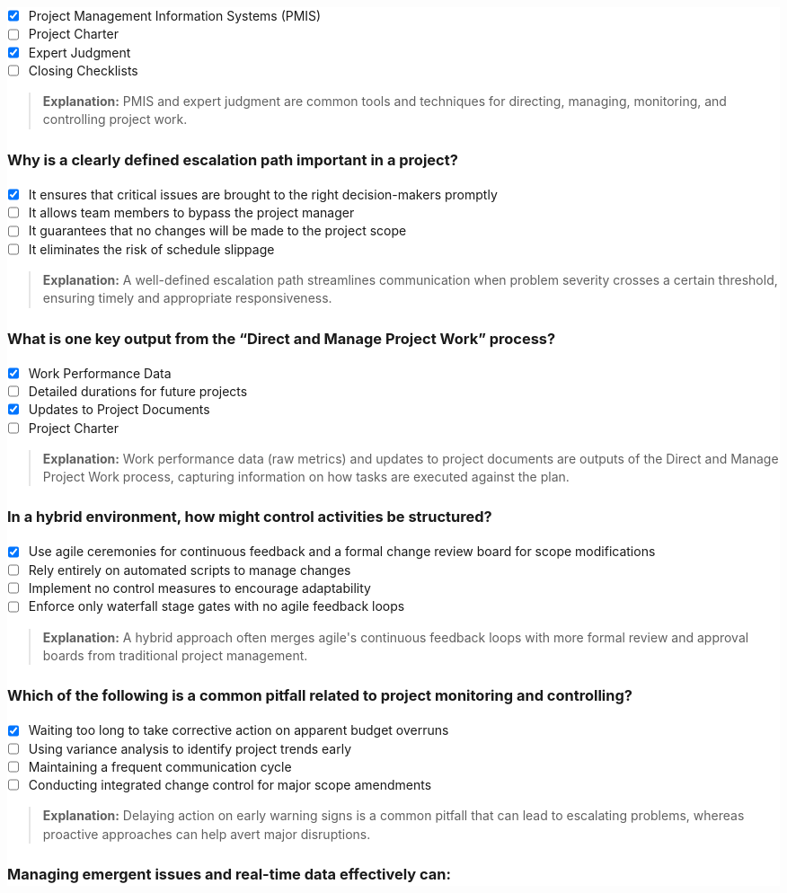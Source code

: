 - [x] Project Management Information Systems (PMIS)  
- [ ] Project Charter  
- [x] Expert Judgment  
- [ ] Closing Checklists  

> **Explanation:** PMIS and expert judgment are common tools and techniques for directing, managing, monitoring, and controlling project work.

### Why is a clearly defined escalation path important in a project?

- [x] It ensures that critical issues are brought to the right decision-makers promptly  
- [ ] It allows team members to bypass the project manager  
- [ ] It guarantees that no changes will be made to the project scope  
- [ ] It eliminates the risk of schedule slippage  

> **Explanation:** A well-defined escalation path streamlines communication when problem severity crosses a certain threshold, ensuring timely and appropriate responsiveness.

### What is one key output from the “Direct and Manage Project Work” process?

- [x] Work Performance Data  
- [ ] Detailed durations for future projects  
- [x] Updates to Project Documents  
- [ ] Project Charter  

> **Explanation:** Work performance data (raw metrics) and updates to project documents are outputs of the Direct and Manage Project Work process, capturing information on how tasks are executed against the plan.

### In a hybrid environment, how might control activities be structured?

- [x] Use agile ceremonies for continuous feedback and a formal change review board for scope modifications  
- [ ] Rely entirely on automated scripts to manage changes  
- [ ] Implement no control measures to encourage adaptability  
- [ ] Enforce only waterfall stage gates with no agile feedback loops  

> **Explanation:** A hybrid approach often merges agile's continuous feedback loops with more formal review and approval boards from traditional project management.

### Which of the following is a common pitfall related to project monitoring and controlling?

- [x] Waiting too long to take corrective action on apparent budget overruns  
- [ ] Using variance analysis to identify project trends early  
- [ ] Maintaining a frequent communication cycle  
- [ ] Conducting integrated change control for major scope amendments  

> **Explanation:** Delaying action on early warning signs is a common pitfall that can lead to escalating problems, whereas proactive approaches can help avert major disruptions.

### Managing emergent issues and real-time data effectively can:
